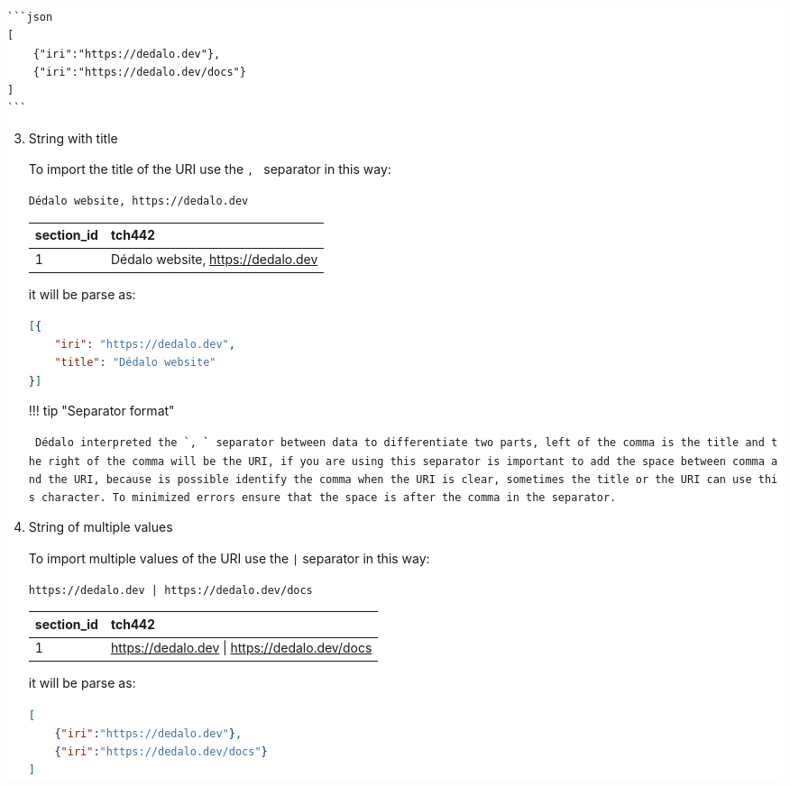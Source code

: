     ```json
    [
        {"iri":"https://dedalo.dev"},
        {"iri":"https://dedalo.dev/docs"}
    ]
    ```

3. String with title

    To import the title of the URI use the `, ` separator in this way:

    ```text
    Dédalo website, https://dedalo.dev
    ```

    | section_id    | tch442  |
    | ------------  | ------ |
    | 1             | Dédalo website, https://dedalo.dev |

    it will be parse as:

    ```json
    [{
        "iri": "https://dedalo.dev",
        "title": "Dédalo website"
    }]
    ```

    !!! tip "Separator format"

        Dédalo interpreted the `, ` separator between data to differentiate two parts, left of the comma is the title and the right of the comma will be the URI, if you are using this separator is important to add the space between comma and the URI, because is possible identify the comma when the URI is clear, sometimes the title or the URI can use this character. To minimized errors ensure that the space is after the comma in the separator.

4. String of multiple values

    To import multiple values of the URI use the ` | ` separator in this way:

    ```text
    https://dedalo.dev | https://dedalo.dev/docs
    ```

    | section_id    | tch442  |
    | ------------  | ------- |
    | 1             | https://dedalo.dev \| https://dedalo.dev/docs |

    it will be parse as:

    ```json
    [
        {"iri":"https://dedalo.dev"},
        {"iri":"https://dedalo.dev/docs"}
    ]
    ```
